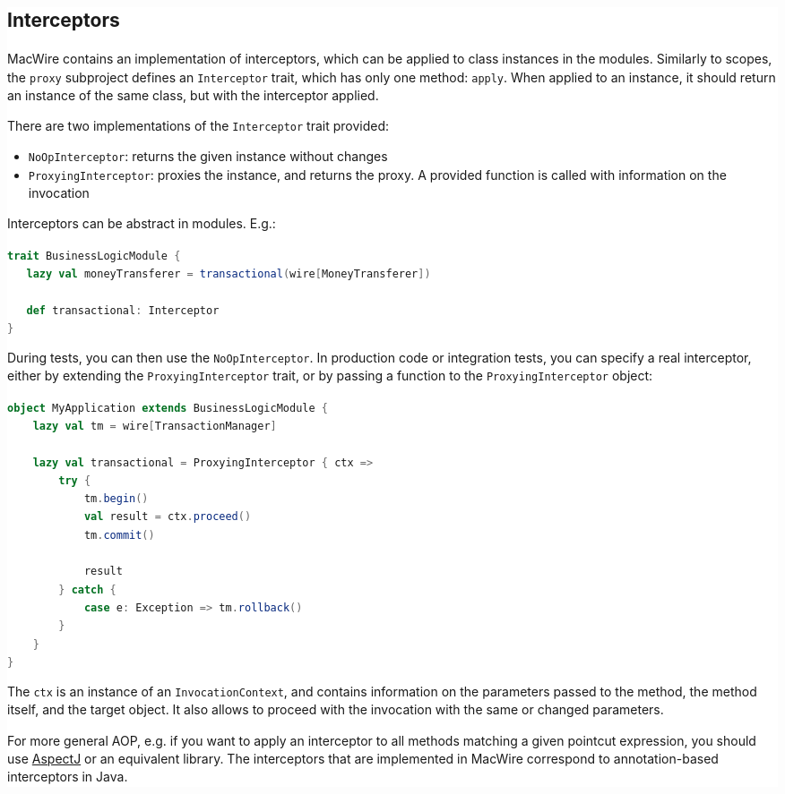 Interceptors
------------

MacWire contains an implementation of interceptors, which can be applied to class instances in the modules.
Similarly to scopes, the `proxy` subproject defines an `Interceptor` trait, which has only one method: `apply`.
When applied to an instance, it should return an instance of the same class, but with the interceptor applied.

There are two implementations of the `Interceptor` trait provided:

* `NoOpInterceptor`: returns the given instance without changes
* `ProxyingInterceptor`: proxies the instance, and returns the proxy. A provided function is called
with information on the invocation

Interceptors can be abstract in modules. E.g.:

```scala
trait BusinessLogicModule {
   lazy val moneyTransferer = transactional(wire[MoneyTransferer])

   def transactional: Interceptor
}
```

During tests, you can then use the `NoOpInterceptor`. In production code or integration tests, you can specify a real
interceptor, either by extending the `ProxyingInterceptor` trait, or by passing a function to the
`ProxyingInterceptor` object:

```scala
object MyApplication extends BusinessLogicModule {
    lazy val tm = wire[TransactionManager]

    lazy val transactional = ProxyingInterceptor { ctx =>
        try {
            tm.begin()
            val result = ctx.proceed()
            tm.commit()

            result
        } catch {
            case e: Exception => tm.rollback()
        }
    }
}
```

The `ctx` is an instance of an `InvocationContext`, and contains information on the parameters passed to the method,
the method itself, and the target object. It also allows to proceed with the invocation with the same or changed
parameters.

For more general AOP, e.g. if you want to apply an interceptor to all methods matching a given pointcut expression,
you should use [AspectJ](http://eclipse.org/aspectj/) or an equivalent library. The interceptors that are implemented
in MacWire correspond to annotation-based interceptors in Java.
